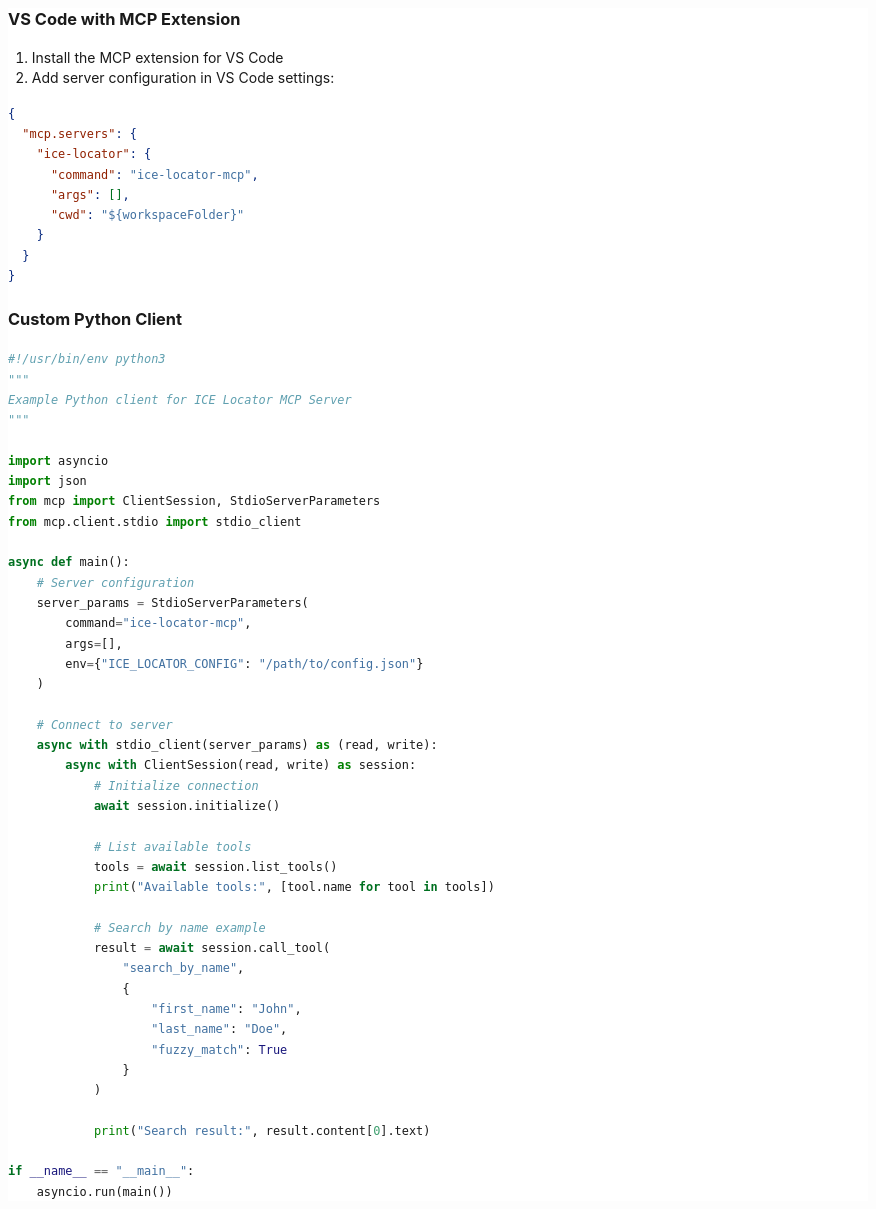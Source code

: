 ### VS Code with MCP Extension

1. Install the MCP extension for VS Code
2. Add server configuration in VS Code settings:

```json
{
  "mcp.servers": {
    "ice-locator": {
      "command": "ice-locator-mcp",
      "args": [],
      "cwd": "${workspaceFolder}"
    }
  }
}
```

### Custom Python Client

```python
#!/usr/bin/env python3
"""
Example Python client for ICE Locator MCP Server
"""

import asyncio
import json
from mcp import ClientSession, StdioServerParameters
from mcp.client.stdio import stdio_client

async def main():
    # Server configuration
    server_params = StdioServerParameters(
        command="ice-locator-mcp",
        args=[],
        env={"ICE_LOCATOR_CONFIG": "/path/to/config.json"}
    )
    
    # Connect to server
    async with stdio_client(server_params) as (read, write):
        async with ClientSession(read, write) as session:
            # Initialize connection
            await session.initialize()
            
            # List available tools
            tools = await session.list_tools()
            print("Available tools:", [tool.name for tool in tools])
            
            # Search by name example
            result = await session.call_tool(
                "search_by_name",
                {
                    "first_name": "John",
                    "last_name": "Doe",
                    "fuzzy_match": True
                }
            )
            
            print("Search result:", result.content[0].text)

if __name__ == "__main__":
    asyncio.run(main())
```
